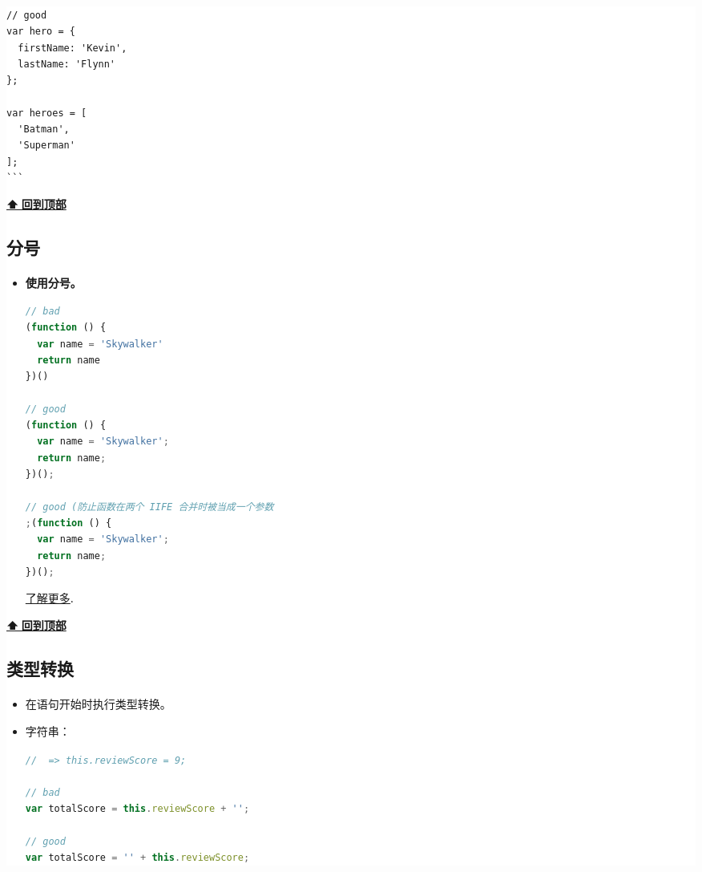    // good
    var hero = {
      firstName: 'Kevin',
      lastName: 'Flynn'
    };

    var heroes = [
      'Batman',
      'Superman'
    ];
    ```

**[⬆ 回到顶部](#table-of-contents)**


## <a name="semicolons">分号</a>

  - **使用分号。**

    ```javascript
    // bad
    (function () {
      var name = 'Skywalker'
      return name
    })()

    // good
    (function () {
      var name = 'Skywalker';
      return name;
    })();

    // good (防止函数在两个 IIFE 合并时被当成一个参数
    ;(function () {
      var name = 'Skywalker';
      return name;
    })();
    ```

    [了解更多](http://stackoverflow.com/a/7365214/1712802).

**[⬆ 回到顶部](#table-of-contents)**


## <a name="type-casting--coercion">类型转换</a>

  - 在语句开始时执行类型转换。
  - 字符串：

    ```javascript
    //  => this.reviewScore = 9;

    // bad
    var totalScore = this.reviewScore + '';

    // good
    var totalScore = '' + this.reviewScore;
